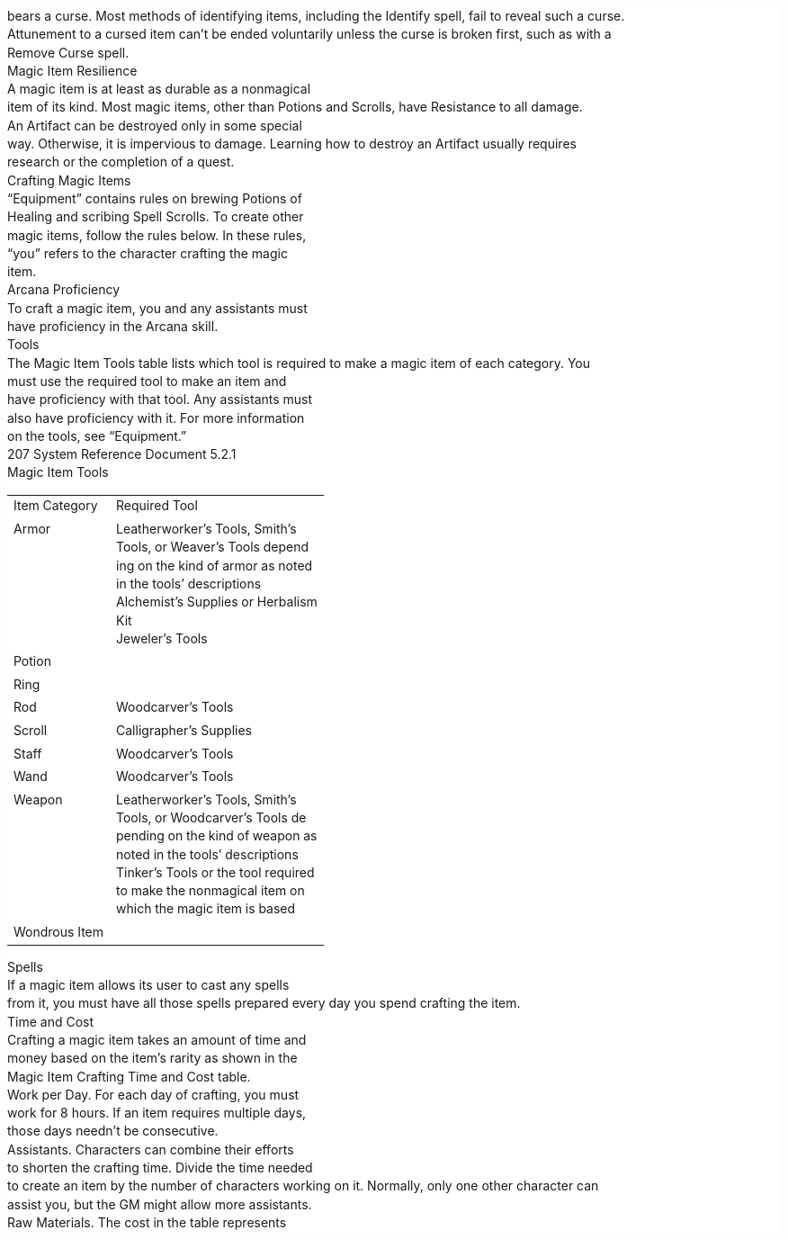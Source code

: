 bears a curse. Most methods of identifying items, including the Identify spell, fail to reveal such a curse.  
Attunement to a cursed item can’t be ended voluntarily unless the curse is broken first, such as with a  
Remove Curse spell.  
Magic Item Resilience  
A magic item is at least as durable as a nonmagical  
item of its kind. Most magic items, other than Potions and Scrolls, have Resistance to all damage.  
An Artifact can be destroyed only in some special  
way. Otherwise, it is impervious to damage. Learning how to destroy an Artifact usually requires  
research or the completion of a quest.  
Crafting Magic Items  
“Equipment” contains rules on brewing Potions of  
Healing and scribing Spell Scrolls. To create other  
magic items, follow the rules below. In these rules,  
“you” refers to the character crafting the magic  
item.  
Arcana Proficiency  
To craft a magic item, you and any assistants must  
have proficiency in the Arcana skill.  
Tools  
The Magic Item Tools table lists which tool is required to make a magic item of each category. You  
must use the required tool to make an item and  
have proficiency with that tool. Any assistants must  
also have proficiency with it. For more information  
on the tools, see “Equipment.”  
207 System Reference Document 5.2.1  
Magic Item Tools  

|   |   |
|---|---|
|Item Category|Required Tool|
|Armor|Leatherworker’s Tools, Smith’s  <br>Tools, or Weaver’s Tools depend  <br>ing on the kind of armor as noted  <br>in the tools’ descriptions  <br>Alchemist’s Supplies or Herbalism  <br>Kit  <br>Jeweler’s Tools|
|Potion|
|Ring|
|Rod|Woodcarver’s Tools|
|Scroll|Calligrapher’s Supplies|
|Staff|Woodcarver’s Tools|
|Wand|Woodcarver’s Tools|
|Weapon|Leatherworker’s Tools, Smith’s  <br>Tools, or Woodcarver’s Tools de  <br>pending on the kind of weapon as  <br>noted in the tools’ descriptions  <br>Tinker’s Tools or the tool required  <br>to make the nonmagical item on  <br>which the magic item is based|
|Wondrous Item|

Spells  
If a magic item allows its user to cast any spells  
from it, you must have all those spells prepared every day you spend crafting the item.  
Time and Cost  
Crafting a magic item takes an amount of time and  
money based on the item’s rarity as shown in the  
Magic Item Crafting Time and Cost table.  
Work per Day. For each day of crafting, you must  
work for 8 hours. If an item requires multiple days,  
those days needn’t be consecutive.  
Assistants. Characters can combine their efforts  
to shorten the crafting time. Divide the time needed  
to create an item by the number of characters working on it. Normally, only one other character can  
assist you, but the GM might allow more assistants.  
Raw Materials. The cost in the table represents  